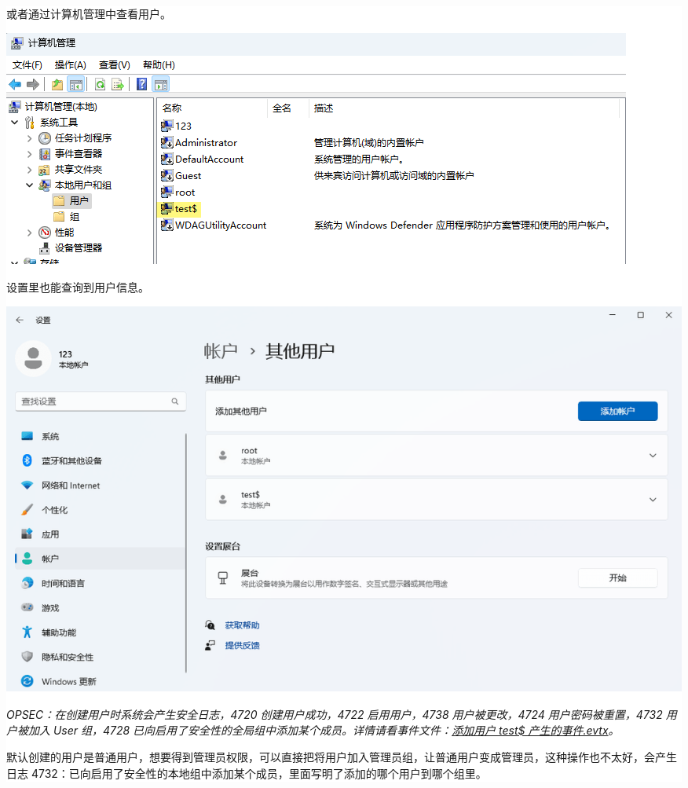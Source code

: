 或者通过计算机管理中查看用户。

![计算机管理查看创建的隐藏账户.png](assets/1708583418-6a1280035734a6f94b91e81bfa9d43be.png)

设置里也能查询到用户信息。

![从设置中查看账户.png](assets/1708583418-74b037c004bd4080720adf47e1cfc903.png)

*OPSEC：在创建用户时系统会产生安全日志，4720 创建用户成功，4722 启用用户，4738 用户被更改，4724 用户密码被重置，4732 用户被加入 User 组，4728 已向启用了安全性的全局组中添加某个成员。详情请看事件文件：[添加用户 test$ 产生的事件.evtx](https://www.raingray.com/usr/uploads/2023/06/2867137254.evtx)。*

默认创建的用户是普通用户，想要得到管理员权限，可以直接把将用户加入管理员组，让普通用户变成管理员，这种操作也不太好，会产生日志 4732：已向启用了安全性的本地组中添加某个成员，里面写明了添加的哪个用户到哪个组里。

